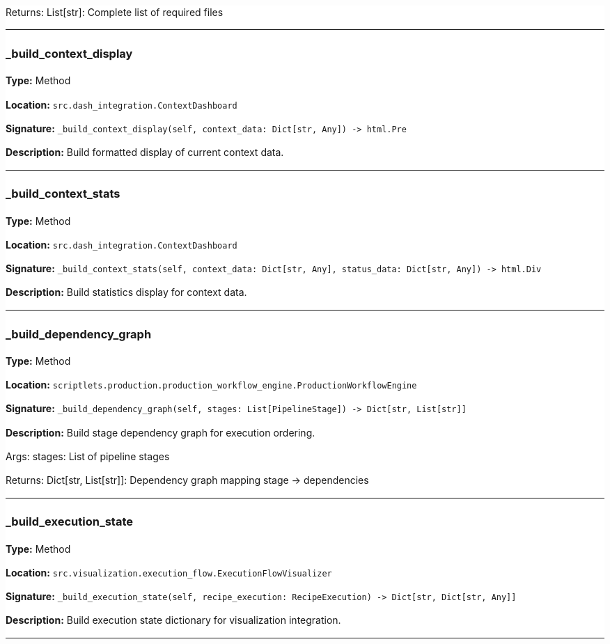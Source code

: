 Returns:
    List[str]: Complete list of required files

---

### _build_context_display

**Type:** Method

**Location:** `src.dash_integration.ContextDashboard`

**Signature:** `_build_context_display(self, context_data: Dict[str, Any]) -> html.Pre`

**Description:** Build formatted display of current context data.

---

### _build_context_stats

**Type:** Method

**Location:** `src.dash_integration.ContextDashboard`

**Signature:** `_build_context_stats(self, context_data: Dict[str, Any], status_data: Dict[str, Any]) -> html.Div`

**Description:** Build statistics display for context data.

---

### _build_dependency_graph

**Type:** Method

**Location:** `scriptlets.production.production_workflow_engine.ProductionWorkflowEngine`

**Signature:** `_build_dependency_graph(self, stages: List[PipelineStage]) -> Dict[str, List[str]]`

**Description:** Build stage dependency graph for execution ordering.

Args:
    stages: List of pipeline stages

Returns:
    Dict[str, List[str]]: Dependency graph mapping stage -> dependencies

---

### _build_execution_state

**Type:** Method

**Location:** `src.visualization.execution_flow.ExecutionFlowVisualizer`

**Signature:** `_build_execution_state(self, recipe_execution: RecipeExecution) -> Dict[str, Dict[str, Any]]`

**Description:** Build execution state dictionary for visualization integration.

---
